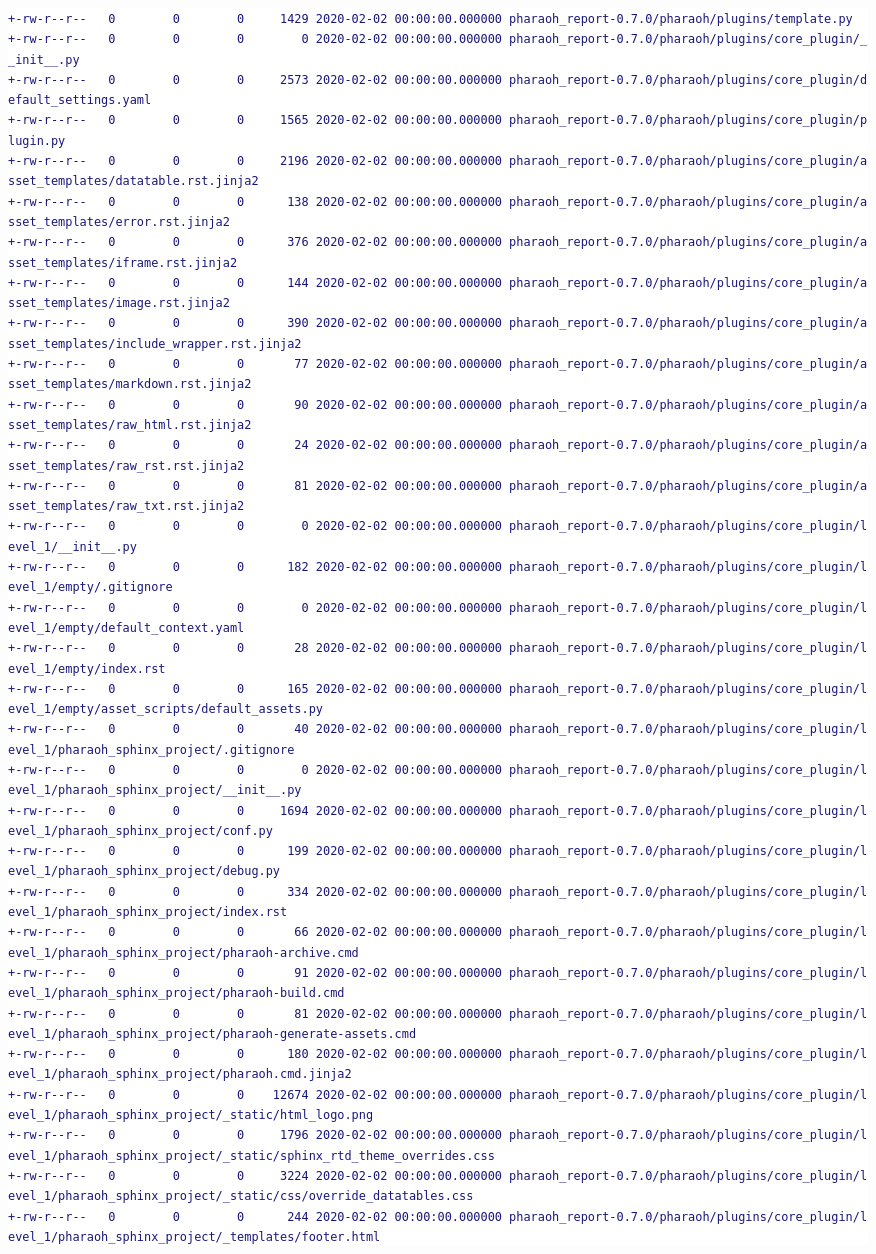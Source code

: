 ```diff
+-rw-r--r--   0        0        0     1429 2020-02-02 00:00:00.000000 pharaoh_report-0.7.0/pharaoh/plugins/template.py
+-rw-r--r--   0        0        0        0 2020-02-02 00:00:00.000000 pharaoh_report-0.7.0/pharaoh/plugins/core_plugin/__init__.py
+-rw-r--r--   0        0        0     2573 2020-02-02 00:00:00.000000 pharaoh_report-0.7.0/pharaoh/plugins/core_plugin/default_settings.yaml
+-rw-r--r--   0        0        0     1565 2020-02-02 00:00:00.000000 pharaoh_report-0.7.0/pharaoh/plugins/core_plugin/plugin.py
+-rw-r--r--   0        0        0     2196 2020-02-02 00:00:00.000000 pharaoh_report-0.7.0/pharaoh/plugins/core_plugin/asset_templates/datatable.rst.jinja2
+-rw-r--r--   0        0        0      138 2020-02-02 00:00:00.000000 pharaoh_report-0.7.0/pharaoh/plugins/core_plugin/asset_templates/error.rst.jinja2
+-rw-r--r--   0        0        0      376 2020-02-02 00:00:00.000000 pharaoh_report-0.7.0/pharaoh/plugins/core_plugin/asset_templates/iframe.rst.jinja2
+-rw-r--r--   0        0        0      144 2020-02-02 00:00:00.000000 pharaoh_report-0.7.0/pharaoh/plugins/core_plugin/asset_templates/image.rst.jinja2
+-rw-r--r--   0        0        0      390 2020-02-02 00:00:00.000000 pharaoh_report-0.7.0/pharaoh/plugins/core_plugin/asset_templates/include_wrapper.rst.jinja2
+-rw-r--r--   0        0        0       77 2020-02-02 00:00:00.000000 pharaoh_report-0.7.0/pharaoh/plugins/core_plugin/asset_templates/markdown.rst.jinja2
+-rw-r--r--   0        0        0       90 2020-02-02 00:00:00.000000 pharaoh_report-0.7.0/pharaoh/plugins/core_plugin/asset_templates/raw_html.rst.jinja2
+-rw-r--r--   0        0        0       24 2020-02-02 00:00:00.000000 pharaoh_report-0.7.0/pharaoh/plugins/core_plugin/asset_templates/raw_rst.rst.jinja2
+-rw-r--r--   0        0        0       81 2020-02-02 00:00:00.000000 pharaoh_report-0.7.0/pharaoh/plugins/core_plugin/asset_templates/raw_txt.rst.jinja2
+-rw-r--r--   0        0        0        0 2020-02-02 00:00:00.000000 pharaoh_report-0.7.0/pharaoh/plugins/core_plugin/level_1/__init__.py
+-rw-r--r--   0        0        0      182 2020-02-02 00:00:00.000000 pharaoh_report-0.7.0/pharaoh/plugins/core_plugin/level_1/empty/.gitignore
+-rw-r--r--   0        0        0        0 2020-02-02 00:00:00.000000 pharaoh_report-0.7.0/pharaoh/plugins/core_plugin/level_1/empty/default_context.yaml
+-rw-r--r--   0        0        0       28 2020-02-02 00:00:00.000000 pharaoh_report-0.7.0/pharaoh/plugins/core_plugin/level_1/empty/index.rst
+-rw-r--r--   0        0        0      165 2020-02-02 00:00:00.000000 pharaoh_report-0.7.0/pharaoh/plugins/core_plugin/level_1/empty/asset_scripts/default_assets.py
+-rw-r--r--   0        0        0       40 2020-02-02 00:00:00.000000 pharaoh_report-0.7.0/pharaoh/plugins/core_plugin/level_1/pharaoh_sphinx_project/.gitignore
+-rw-r--r--   0        0        0        0 2020-02-02 00:00:00.000000 pharaoh_report-0.7.0/pharaoh/plugins/core_plugin/level_1/pharaoh_sphinx_project/__init__.py
+-rw-r--r--   0        0        0     1694 2020-02-02 00:00:00.000000 pharaoh_report-0.7.0/pharaoh/plugins/core_plugin/level_1/pharaoh_sphinx_project/conf.py
+-rw-r--r--   0        0        0      199 2020-02-02 00:00:00.000000 pharaoh_report-0.7.0/pharaoh/plugins/core_plugin/level_1/pharaoh_sphinx_project/debug.py
+-rw-r--r--   0        0        0      334 2020-02-02 00:00:00.000000 pharaoh_report-0.7.0/pharaoh/plugins/core_plugin/level_1/pharaoh_sphinx_project/index.rst
+-rw-r--r--   0        0        0       66 2020-02-02 00:00:00.000000 pharaoh_report-0.7.0/pharaoh/plugins/core_plugin/level_1/pharaoh_sphinx_project/pharaoh-archive.cmd
+-rw-r--r--   0        0        0       91 2020-02-02 00:00:00.000000 pharaoh_report-0.7.0/pharaoh/plugins/core_plugin/level_1/pharaoh_sphinx_project/pharaoh-build.cmd
+-rw-r--r--   0        0        0       81 2020-02-02 00:00:00.000000 pharaoh_report-0.7.0/pharaoh/plugins/core_plugin/level_1/pharaoh_sphinx_project/pharaoh-generate-assets.cmd
+-rw-r--r--   0        0        0      180 2020-02-02 00:00:00.000000 pharaoh_report-0.7.0/pharaoh/plugins/core_plugin/level_1/pharaoh_sphinx_project/pharaoh.cmd.jinja2
+-rw-r--r--   0        0        0    12674 2020-02-02 00:00:00.000000 pharaoh_report-0.7.0/pharaoh/plugins/core_plugin/level_1/pharaoh_sphinx_project/_static/html_logo.png
+-rw-r--r--   0        0        0     1796 2020-02-02 00:00:00.000000 pharaoh_report-0.7.0/pharaoh/plugins/core_plugin/level_1/pharaoh_sphinx_project/_static/sphinx_rtd_theme_overrides.css
+-rw-r--r--   0        0        0     3224 2020-02-02 00:00:00.000000 pharaoh_report-0.7.0/pharaoh/plugins/core_plugin/level_1/pharaoh_sphinx_project/_static/css/override_datatables.css
+-rw-r--r--   0        0        0      244 2020-02-02 00:00:00.000000 pharaoh_report-0.7.0/pharaoh/plugins/core_plugin/level_1/pharaoh_sphinx_project/_templates/footer.html
```